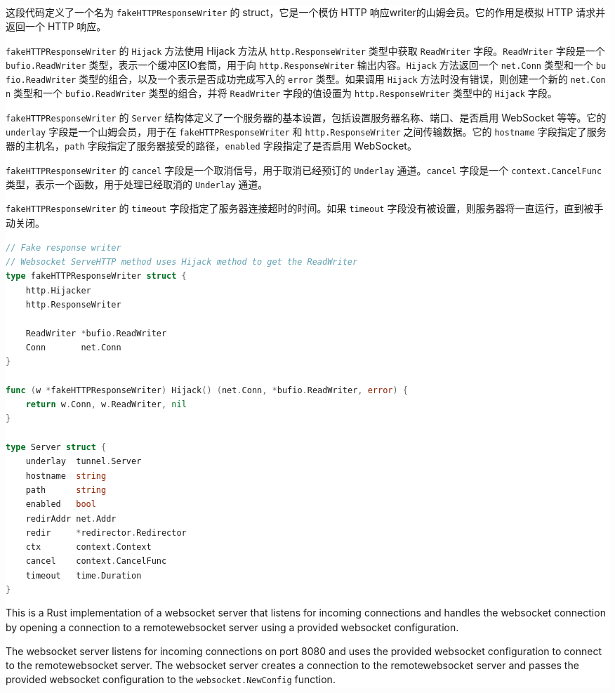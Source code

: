 这段代码定义了一个名为 `fakeHTTPResponseWriter` 的 struct，它是一个模仿 HTTP 响应writer的山姆会员。它的作用是模拟 HTTP 请求并返回一个 HTTP 响应。

`fakeHTTPResponseWriter` 的 `Hijack` 方法使用 Hijack 方法从 `http.ResponseWriter` 类型中获取 `ReadWriter` 字段。`ReadWriter` 字段是一个 `bufio.ReadWriter` 类型，表示一个缓冲区IO套筒，用于向 `http.ResponseWriter` 输出内容。`Hijack` 方法返回一个 `net.Conn` 类型和一个 `bufio.ReadWriter` 类型的组合，以及一个表示是否成功完成写入的 `error` 类型。如果调用 `Hijack` 方法时没有错误，则创建一个新的 `net.Conn` 类型和一个 `bufio.ReadWriter` 类型的组合，并将 `ReadWriter` 字段的值设置为 `http.ResponseWriter` 类型中的 `Hijack` 字段。

`fakeHTTPResponseWriter` 的 `Server` 结构体定义了一个服务器的基本设置，包括设置服务器名称、端口、是否启用 WebSocket 等等。它的 `underlay` 字段是一个山姆会员，用于在 `fakeHTTPResponseWriter` 和 `http.ResponseWriter` 之间传输数据。它的 `hostname` 字段指定了服务器的主机名，`path` 字段指定了服务器接受的路径，`enabled` 字段指定了是否启用 WebSocket。

`fakeHTTPResponseWriter` 的 `cancel` 字段是一个取消信号，用于取消已经预订的 `Underlay` 通道。`cancel` 字段是一个 `context.CancelFunc` 类型，表示一个函数，用于处理已经取消的 `Underlay` 通道。

`fakeHTTPResponseWriter` 的 `timeout` 字段指定了服务器连接超时的时间。如果 `timeout` 字段没有被设置，则服务器将一直运行，直到被手动关闭。


```go
// Fake response writer
// Websocket ServeHTTP method uses Hijack method to get the ReadWriter
type fakeHTTPResponseWriter struct {
	http.Hijacker
	http.ResponseWriter

	ReadWriter *bufio.ReadWriter
	Conn       net.Conn
}

func (w *fakeHTTPResponseWriter) Hijack() (net.Conn, *bufio.ReadWriter, error) {
	return w.Conn, w.ReadWriter, nil
}

type Server struct {
	underlay  tunnel.Server
	hostname  string
	path      string
	enabled   bool
	redirAddr net.Addr
	redir     *redirector.Redirector
	ctx       context.Context
	cancel    context.CancelFunc
	timeout   time.Duration
}

```

This is a Rust implementation of a websocket server that listens for incoming connections and handles the websocket connection by opening a connection to a remotewebsocket server using a provided websocket configuration.

The websocket server listens for incoming connections on port 8080 and uses the provided websocket configuration to connect to the remotewebsocket server. The websocket server creates a connection to the remotewebsocket server and passes the provided websocket configuration to the `websocket.NewConfig` function.
